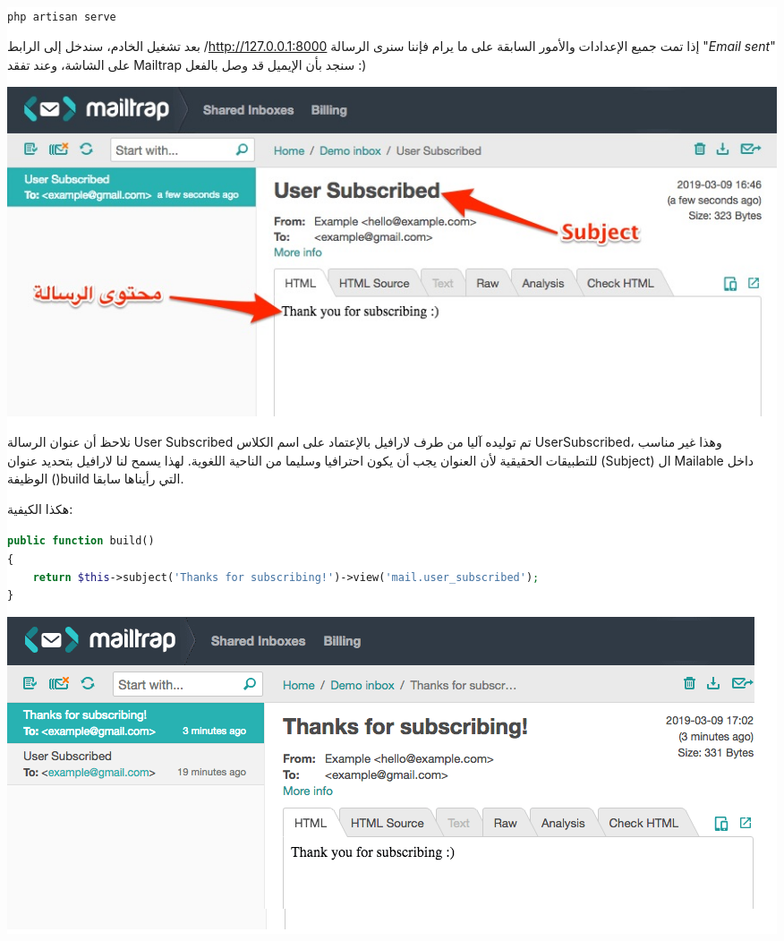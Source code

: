 ```terminal
php artisan serve
```

بعد تشغيل الخادم، سندخل إلى الرابط /http://127.0.0.1:8000 إذا تمت جميع الإعدادات والأمور السابقة على ما يرام فإننا سنرى الرسالة "_Email sent_" على الشاشة، وعند تفقد Mailtrap سنجد بأن الإيميل قد وصل بالفعل :)

![](../images/mailtrap.jpg)

نلاحظ أن عنوان الرسالة User Subscribed تم توليده آليا من طرف لارافيل بالإعتماد على اسم الكلاس UserSubscribed، وهذا غير مناسب للتطبيقات الحقيقية لأن العنوان يجب أن يكون احترافيا وسليما من الناحية اللغوية. لهذا يسمح لنا لارافيل بتحديد عنوان (Subject) ال Mailable داخل الوظيفة ()build التي رأيناها سابقا.

هكذا الكيفية:

```php
public function build()
{
    return $this->subject('Thanks for subscribing!')->view('mail.user_subscribed');
}
```

![](../images/mailtrap-custom-subject.png)
